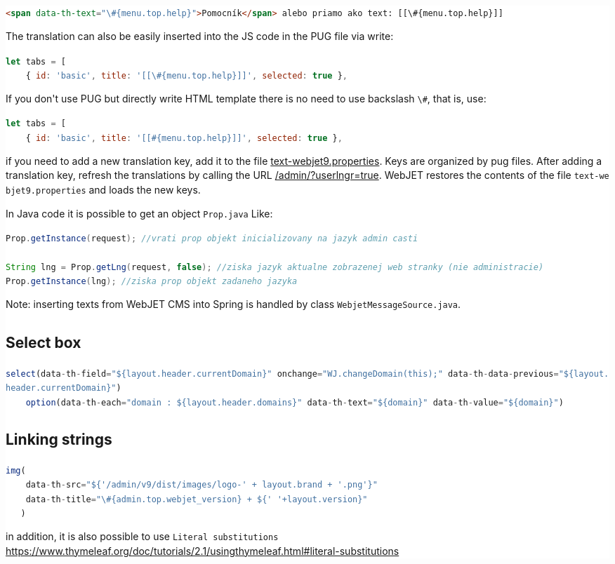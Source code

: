 ```html
<span data-th-text="\#{menu.top.help}">Pomocník</span> alebo priamo ako text: [[\#{menu.top.help}]]
```

The translation can also be easily inserted into the JS code in the PUG file via write:

```javascript
let tabs = [
    { id: 'basic', title: '[[\#{menu.top.help}]]', selected: true },
```

If you don't use PUG but directly write HTML template there is no need to use backslash `\#`, that is, use:

```javascript
let tabs = [
    { id: 'basic', title: '[[#{menu.top.help}]]', selected: true },
```

if you need to add a new translation key, add it to the file [text-webjet9.properties](../../../src/main/webapp/WEB-INF/classes/text-webjet9.properties). Keys are organized by pug files. After adding a translation key, refresh the translations by calling the URL [/admin/?userlngr=true](http://iwcm.interway.sk/admin/?userlngr=true). WebJET restores the contents of the file `text-webjet9.properties` and loads the new keys.

In Java code it is possible to get an object `Prop.java` Like:

```java
Prop.getInstance(request); //vrati prop objekt inicializovany na jazyk admin casti

String lng = Prop.getLng(request, false); //ziska jazyk aktualne zobrazenej web stranky (nie administracie)
Prop.getInstance(lng); //ziska prop objekt zadaneho jazyka
```

Note: inserting texts from WebJET CMS into Spring is handled by class `WebjetMessageSource.java`.

## Select box

```javascript
select(data-th-field="${layout.header.currentDomain}" onchange="WJ.changeDomain(this);" data-th-data-previous="${layout.header.currentDomain}")
    option(data-th-each="domain : ${layout.header.domains}" data-th-text="${domain}" data-th-value="${domain}")
```

## Linking strings

```javascript
img(
    data-th-src="${'/admin/v9/dist/images/logo-' + layout.brand + '.png'}"
    data-th-title="\#{admin.top.webjet_version} + ${' '+layout.version}"
   )
```

in addition, it is also possible to use `Literal substitutions` https://www.thymeleaf.org/doc/tutorials/2.1/usingthymeleaf.html#literal-substitutions
